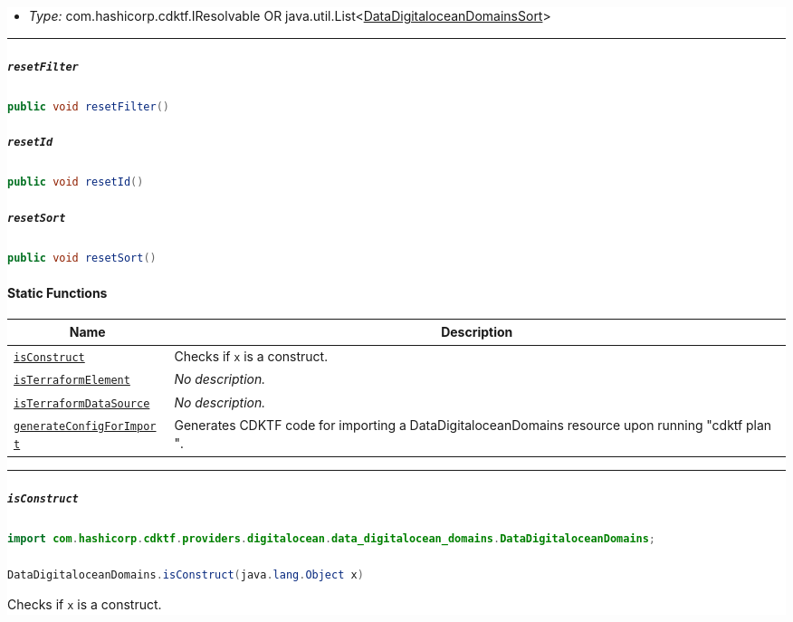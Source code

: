 - *Type:* com.hashicorp.cdktf.IResolvable OR java.util.List<<a href="#@cdktf/provider-digitalocean.dataDigitaloceanDomains.DataDigitaloceanDomainsSort">DataDigitaloceanDomainsSort</a>>

---

##### `resetFilter` <a name="resetFilter" id="@cdktf/provider-digitalocean.dataDigitaloceanDomains.DataDigitaloceanDomains.resetFilter"></a>

```java
public void resetFilter()
```

##### `resetId` <a name="resetId" id="@cdktf/provider-digitalocean.dataDigitaloceanDomains.DataDigitaloceanDomains.resetId"></a>

```java
public void resetId()
```

##### `resetSort` <a name="resetSort" id="@cdktf/provider-digitalocean.dataDigitaloceanDomains.DataDigitaloceanDomains.resetSort"></a>

```java
public void resetSort()
```

#### Static Functions <a name="Static Functions" id="Static Functions"></a>

| **Name** | **Description** |
| --- | --- |
| <code><a href="#@cdktf/provider-digitalocean.dataDigitaloceanDomains.DataDigitaloceanDomains.isConstruct">isConstruct</a></code> | Checks if `x` is a construct. |
| <code><a href="#@cdktf/provider-digitalocean.dataDigitaloceanDomains.DataDigitaloceanDomains.isTerraformElement">isTerraformElement</a></code> | *No description.* |
| <code><a href="#@cdktf/provider-digitalocean.dataDigitaloceanDomains.DataDigitaloceanDomains.isTerraformDataSource">isTerraformDataSource</a></code> | *No description.* |
| <code><a href="#@cdktf/provider-digitalocean.dataDigitaloceanDomains.DataDigitaloceanDomains.generateConfigForImport">generateConfigForImport</a></code> | Generates CDKTF code for importing a DataDigitaloceanDomains resource upon running "cdktf plan <stack-name>". |

---

##### `isConstruct` <a name="isConstruct" id="@cdktf/provider-digitalocean.dataDigitaloceanDomains.DataDigitaloceanDomains.isConstruct"></a>

```java
import com.hashicorp.cdktf.providers.digitalocean.data_digitalocean_domains.DataDigitaloceanDomains;

DataDigitaloceanDomains.isConstruct(java.lang.Object x)
```

Checks if `x` is a construct.
